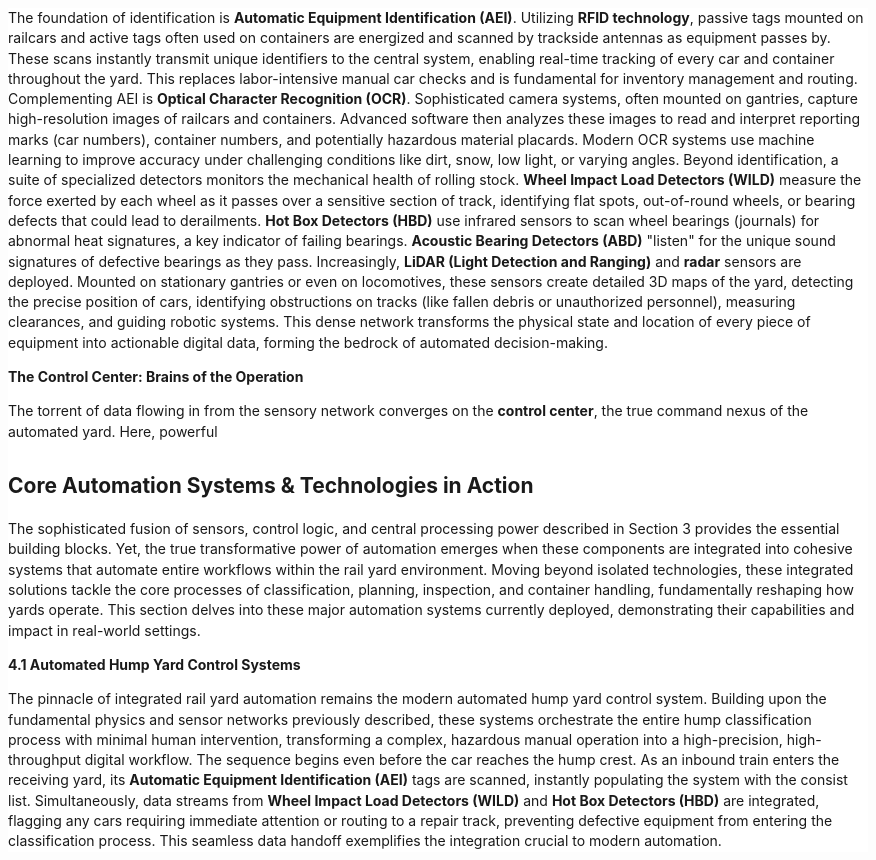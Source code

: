 The foundation of identification is **Automatic Equipment Identification (AEI)**. Utilizing **RFID technology**, passive tags mounted on railcars and active tags often used on containers are energized and scanned by trackside antennas as equipment passes by. These scans instantly transmit unique identifiers to the central system, enabling real-time tracking of every car and container throughout the yard. This replaces labor-intensive manual car checks and is fundamental for inventory management and routing. Complementing AEI is **Optical Character Recognition (OCR)**. Sophisticated camera systems, often mounted on gantries, capture high-resolution images of railcars and containers. Advanced software then analyzes these images to read and interpret reporting marks (car numbers), container numbers, and potentially hazardous material placards. Modern OCR systems use machine learning to improve accuracy under challenging conditions like dirt, snow, low light, or varying angles. Beyond identification, a suite of specialized detectors monitors the mechanical health of rolling stock. **Wheel Impact Load Detectors (WILD)** measure the force exerted by each wheel as it passes over a sensitive section of track, identifying flat spots, out-of-round wheels, or bearing defects that could lead to derailments. **Hot Box Detectors (HBD)** use infrared sensors to scan wheel bearings (journals) for abnormal heat signatures, a key indicator of failing bearings. **Acoustic Bearing Detectors (ABD)** "listen" for the unique sound signatures of defective bearings as they pass. Increasingly, **LiDAR (Light Detection and Ranging)** and **radar** sensors are deployed. Mounted on stationary gantries or even on locomotives, these sensors create detailed 3D maps of the yard, detecting the precise position of cars, identifying obstructions on tracks (like fallen debris or unauthorized personnel), measuring clearances, and guiding robotic systems. This dense network transforms the physical state and location of every piece of equipment into actionable digital data, forming the bedrock of automated decision-making.

**The Control Center: Brains of the Operation**

The torrent of data flowing in from the sensory network converges on the **control center**, the true command nexus of the automated yard. Here, powerful

## Core Automation Systems & Technologies in Action

The sophisticated fusion of sensors, control logic, and central processing power described in Section 3 provides the essential building blocks. Yet, the true transformative power of automation emerges when these components are integrated into cohesive systems that automate entire workflows within the rail yard environment. Moving beyond isolated technologies, these integrated solutions tackle the core processes of classification, planning, inspection, and container handling, fundamentally reshaping how yards operate. This section delves into these major automation systems currently deployed, demonstrating their capabilities and impact in real-world settings.

**4.1 Automated Hump Yard Control Systems**

The pinnacle of integrated rail yard automation remains the modern automated hump yard control system. Building upon the fundamental physics and sensor networks previously described, these systems orchestrate the entire hump classification process with minimal human intervention, transforming a complex, hazardous manual operation into a high-precision, high-throughput digital workflow. The sequence begins even before the car reaches the hump crest. As an inbound train enters the receiving yard, its **Automatic Equipment Identification (AEI)** tags are scanned, instantly populating the system with the consist list. Simultaneously, data streams from **Wheel Impact Load Detectors (WILD)** and **Hot Box Detectors (HBD)** are integrated, flagging any cars requiring immediate attention or routing to a repair track, preventing defective equipment from entering the classification process. This seamless data handoff exemplifies the integration crucial to modern automation.
